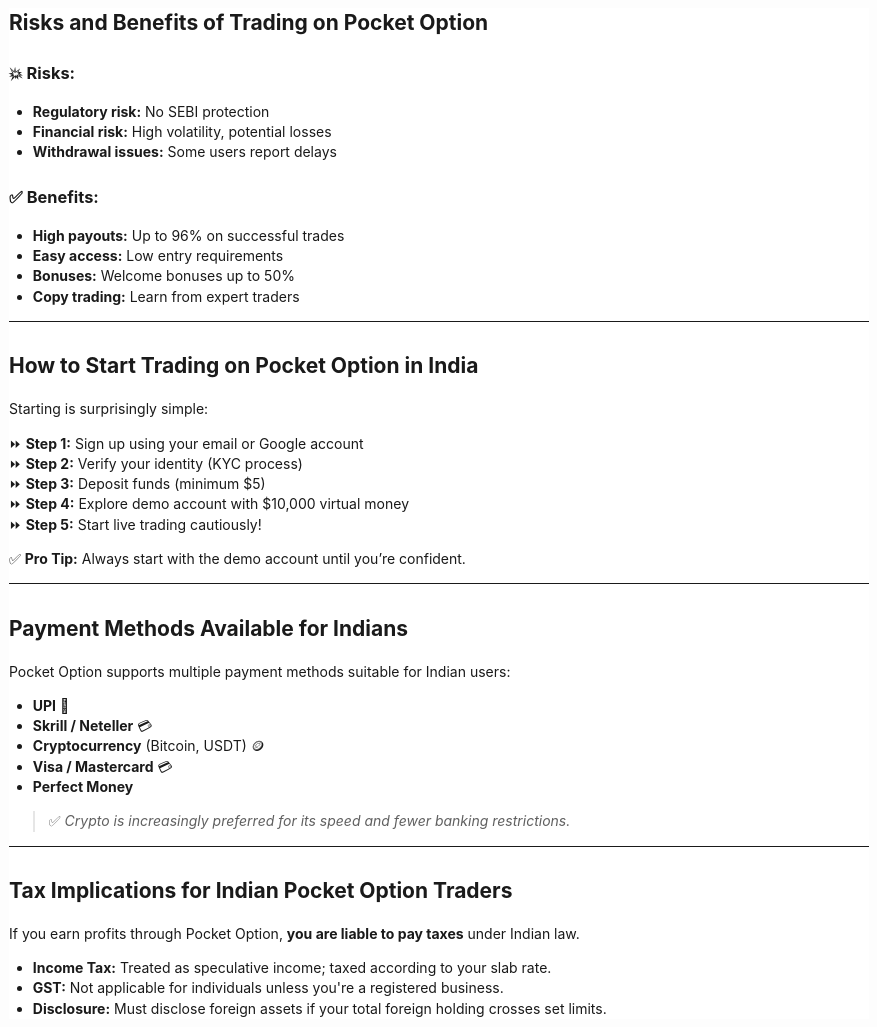 
## Risks and Benefits of Trading on Pocket Option

### 💥 Risks:

- **Regulatory risk:** No SEBI protection
- **Financial risk:** High volatility, potential losses
- **Withdrawal issues:** Some users report delays

### ✅ Benefits:

- **High payouts:** Up to 96% on successful trades
- **Easy access:** Low entry requirements
- **Bonuses:** Welcome bonuses up to 50%
- **Copy trading:** Learn from expert traders

---

## How to Start Trading on Pocket Option in India

Starting is surprisingly simple:

⏩ **Step 1:** Sign up using your email or Google account  
⏩ **Step 2:** Verify your identity (KYC process)  
⏩ **Step 3:** Deposit funds (minimum $5)  
⏩ **Step 4:** Explore demo account with $10,000 virtual money  
⏩ **Step 5:** Start live trading cautiously!

✅ **Pro Tip:** Always start with the demo account until you’re confident.

---

## Payment Methods Available for Indians

Pocket Option supports multiple payment methods suitable for Indian users:

- **UPI** 🏦
- **Skrill / Neteller** 💳
- **Cryptocurrency** (Bitcoin, USDT) 🪙
- **Visa / Mastercard** 💳
- **Perfect Money**

> ✅ *Crypto is increasingly preferred for its speed and fewer banking restrictions.*

---

## Tax Implications for Indian Pocket Option Traders

If you earn profits through Pocket Option, **you are liable to pay taxes** under Indian law.

- **Income Tax:** Treated as speculative income; taxed according to your slab rate.
- **GST:** Not applicable for individuals unless you're a registered business.
- **Disclosure:** Must disclose foreign assets if your total foreign holding crosses set limits.
